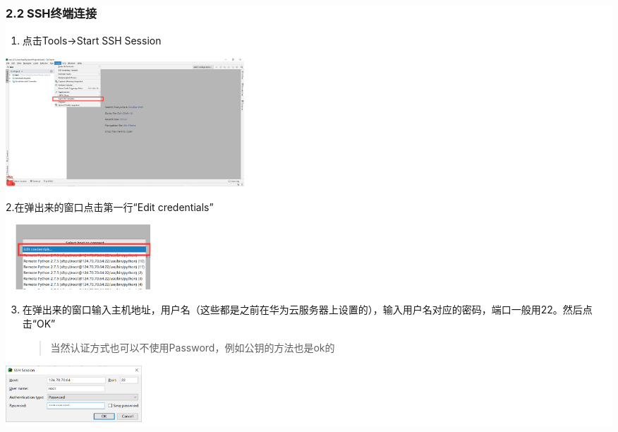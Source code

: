 ### 2.2 SSH终端连接

1. 点击Tools→Start SSH Session

<img src="pic/image-20211112134454191.png" alt="image-20211112134454191" style="zoom:33%;" />

2.在弹出来的窗口点击第一行“Edit credentials”

<img src="pic/image-20211112134537040.png" alt="image-20211112134537040" style="zoom:33%;" />

3. 在弹出来的窗口输入主机地址，用户名（这些都是之前在华为云服务器上设置的），输入用户名对应的密码，端口一般用22。然后点击“OK”

   > 当然认证方式也可以不使用Password，例如公钥的方法也是ok的

<img src="pic/image-20211112134625648.png" alt="image-20211112134625648" style="zoom:33%;" />